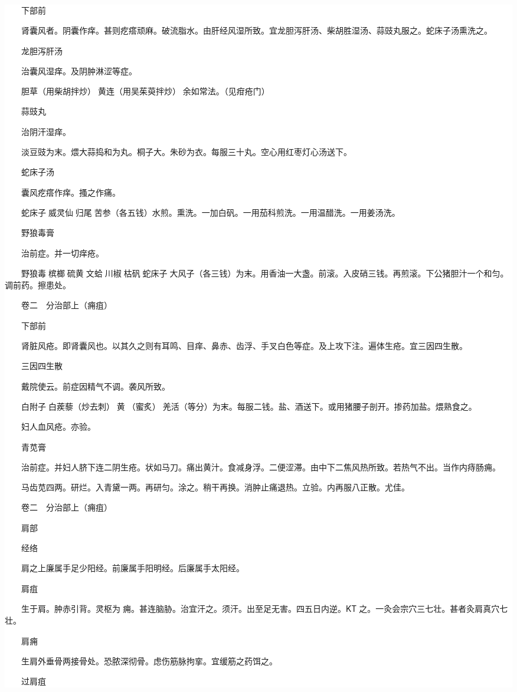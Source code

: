 　　下部前

　　肾囊风者。阴囊作痒。甚则疙瘩顽麻。破流脂水。由肝经风湿所致。宜龙胆泻肝汤、柴胡胜湿汤、蒜豉丸服之。蛇床子汤熏洗之。

　　龙胆泻肝汤

　　治囊风湿痒。及阴肿淋涩等症。

　　胆草（用柴胡拌炒） 黄连（用吴茱萸拌炒） 余如常法。（见疳疮门）

　　蒜豉丸

　　治阴汗湿痒。

　　淡豆豉为末。煨大蒜捣和为丸。桐子大。朱砂为衣。每服三十丸。空心用红枣灯心汤送下。

　　蛇床子汤

　　囊风疙瘩作痒。搔之作痛。

　　蛇床子 威灵仙 归尾 苦参（各五钱）水煎。熏洗。一加白矾。一用茄科煎洗。一用温醋洗。一用姜汤洗。

　　野狼毒膏

　　治前症。并一切痒疮。

　　野狼毒 槟榔 硫黄 文蛤 川椒 枯矾 蛇床子 大风子（各三钱）为末。用香油一大盏。前滚。入皮硝三钱。再煎滚。下公猪胆汁一个和匀。调前药。擦患处。

　　卷二　分治部上（痈疽）

　　下部前

　　肾脏风疮。即肾囊风也。以其久之则有耳鸣、目痒、鼻赤、齿浮、手叉白色等症。及上攻下注。遍体生疮。宜三因四生散。

　　三因四生散

　　戴院使云。前症因精气不调。袭风所致。

　　白附子 白蒺藜（炒去刺） 黄 （蜜炙） 羌活（等分）为末。每服二钱。盐、酒送下。或用猪腰子剖开。掺药加盐。煨熟食之。

　　妇人血风疮。亦验。

　　青苋膏

　　治前症。并妇人脐下连二阴生疮。状如马刀。痛出黄汁。食减身浮。二便涩滞。由中下二焦风热所致。若热气不出。当作内痔肠痈。

　　马齿苋四两。研烂。入青黛一两。再研匀。涂之。稍干再换。消肿止痛退热。立验。内再服八正散。尤佳。

　　卷二　分治部上（痈疽）

　　肩部

　　经络

　　肩之上廉属手足少阳经。前廉属手阳明经。后廉属手太阳经。

　　肩疽

　　生于肩。肿赤引背。灵枢为 痈。甚连脑胁。治宜汗之。须汗。出至足无害。四五日内逆。KT 之。一灸会宗穴三七壮。甚者灸肩真穴七壮。

　　肩痈

　　生肩外垂骨两接骨处。恐脓深彻骨。虑伤筋脉拘挛。宜缓筋之药饵之。

　　过肩疽

